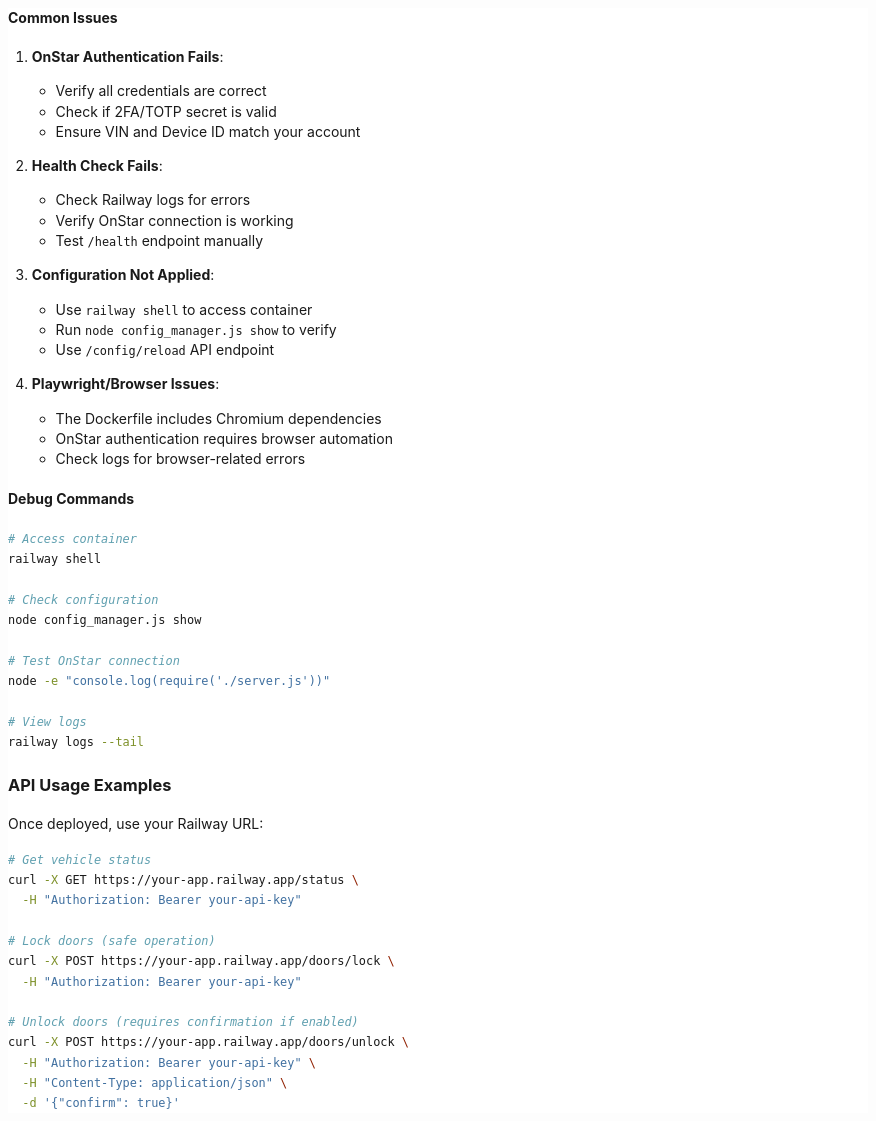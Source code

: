 #### Common Issues

1. **OnStar Authentication Fails**:
   - Verify all credentials are correct
   - Check if 2FA/TOTP secret is valid
   - Ensure VIN and Device ID match your account

2. **Health Check Fails**:
   - Check Railway logs for errors
   - Verify OnStar connection is working
   - Test `/health` endpoint manually

3. **Configuration Not Applied**:
   - Use `railway shell` to access container
   - Run `node config_manager.js show` to verify
   - Use `/config/reload` API endpoint

4. **Playwright/Browser Issues**:
   - The Dockerfile includes Chromium dependencies
   - OnStar authentication requires browser automation
   - Check logs for browser-related errors

#### Debug Commands
```bash
# Access container
railway shell

# Check configuration
node config_manager.js show

# Test OnStar connection
node -e "console.log(require('./server.js'))"

# View logs
railway logs --tail
```

### API Usage Examples

Once deployed, use your Railway URL:

```bash
# Get vehicle status
curl -X GET https://your-app.railway.app/status \
  -H "Authorization: Bearer your-api-key"

# Lock doors (safe operation)
curl -X POST https://your-app.railway.app/doors/lock \
  -H "Authorization: Bearer your-api-key"

# Unlock doors (requires confirmation if enabled)
curl -X POST https://your-app.railway.app/doors/unlock \
  -H "Authorization: Bearer your-api-key" \
  -H "Content-Type: application/json" \
  -d '{"confirm": true}'
```
